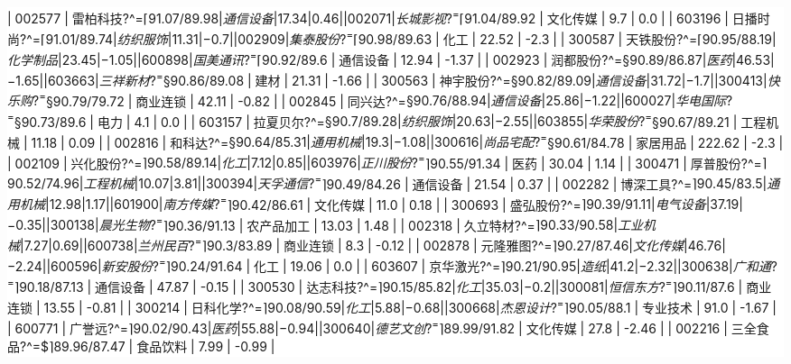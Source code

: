 | 002577 | 雷柏科技?^=$⌈91.07/89.98 |  通信设备  |   17.34   |  0.46  |
| 002071 | 长城影视?^=$⌈91.04/89.92 |  文化传媒  |    9.7    |  0.0   |
| 603196 | 日播时尚?^=$⌈91.01/89.74 |  纺织服饰  |   11.31   |  -0.7  |
| 002909 | 集泰股份?^=$⌈90.98/89.63 |    化工    |   22.52   |  -2.3  |
| 300587 | 天铁股份?^=$⌈90.95/88.19 |  化学制品  |   23.45   | -1.05  |
| 600898 | 国美通讯?^=$⌈90.92/89.6  |  通信设备  |   12.94   | -1.37  |
| 002923 | 润都股份?^=$§90.89/86.87 |    医药    |   46.53   | -1.65  |
| 603663 | 三祥新材?^=$§90.86/89.08 |    建材    |   21.31   | -1.66  |
| 300563 | 神宇股份?^=$§90.82/89.09 |  通信设备  |   31.72   |  -1.7  |
| 300413 |  快乐购?^=$§90.79/79.72  |  商业连锁  |   42.11   | -0.82  |
| 002845 |  同兴达?^=$§90.76/88.94  |  通信设备  |   25.86   | -1.22  |
| 600027 | 华电国际?^=$§90.73/89.6  |    电力    |    4.1    |  0.0   |
| 603157 | 拉夏贝尔?^=$§90.7/89.28  |  纺织服饰  |   20.63   | -2.55  |
| 603855 | 华荣股份?^=$§90.67/89.21 |  工程机械  |   11.18   |  0.09  |
| 002816 |  和科达?^=$§90.64/85.31  |  通用机械  |    19.3   | -1.08  |
| 300616 | 尚品宅配?^=$§90.61/84.78 |  家居用品  |   222.62  |  -2.3  |
| 002109 | 兴化股份?^=$⌉90.58/89.14 |    化工    |    7.12   |  0.85  |
| 603976 | 正川股份?^=$⌉90.55/91.34 |    医药    |   30.04   |  1.14  |
| 300471 | 厚普股份?^=$⌉90.52/74.96 |  工程机械  |   10.07   |  3.81  |
| 300394 | 天孚通信?^=$⌉90.49/84.26 |  通信设备  |   21.54   |  0.37  |
| 002282 | 博深工具?^=$⌉90.45/83.5  |  通用机械  |   12.98   |  1.17  |
| 601900 | 南方传媒?^=$⌉90.42/86.61 |  文化传媒  |    11.0   |  0.18  |
| 300693 | 盛弘股份?^=$⌉90.39/91.11 |  电气设备  |   37.19   | -0.35  |
| 300138 | 晨光生物?^=$⌉90.36/91.13 | 农产品加工 |   13.03   |  1.48  |
| 002318 | 久立特材?^=$⌉90.33/90.58 |  工业机械  |    7.27   |  0.69  |
| 600738 | 兰州民百?^=$⌉90.3/83.89  |  商业连锁  |    8.3    | -0.12  |
| 002878 | 元隆雅图?^=$⌉90.27/87.46 |  文化传媒  |   46.76   | -2.24  |
| 600596 | 新安股份?^=$⌉90.24/91.64 |    化工    |   19.06   |  0.0   |
| 603607 | 京华激光?^=$⌉90.21/90.95 |    造纸    |    41.2   | -2.32  |
| 300638 |  广和通?^=$⌉90.18/87.13  |  通信设备  |   47.87   | -0.15  |
| 300530 | 达志科技?^=$⌉90.15/85.82 |    化工    |   35.03   |  -0.2  |
| 300081 | 恒信东方?^=$⌉90.11/87.6  |  商业连锁  |   13.55   | -0.81  |
| 300214 | 日科化学?^=$⌉90.08/90.59 |    化工    |    5.88   | -0.68  |
| 300668 | 杰恩设计?^=$⌉90.05/88.1  |  专业技术  |    91.0   | -1.67  |
| 600771 |  广誉远?^=$⌉90.02/90.43  |    医药    |   55.88   | -0.94  |
| 300640 | 德艺文创?^=$⌉89.99/91.82 |  文化传媒  |    27.8   | -2.46  |
| 002216 | 三全食品?^=$⌉89.96/87.47 |  食品饮料  |    7.99   | -0.99  |
